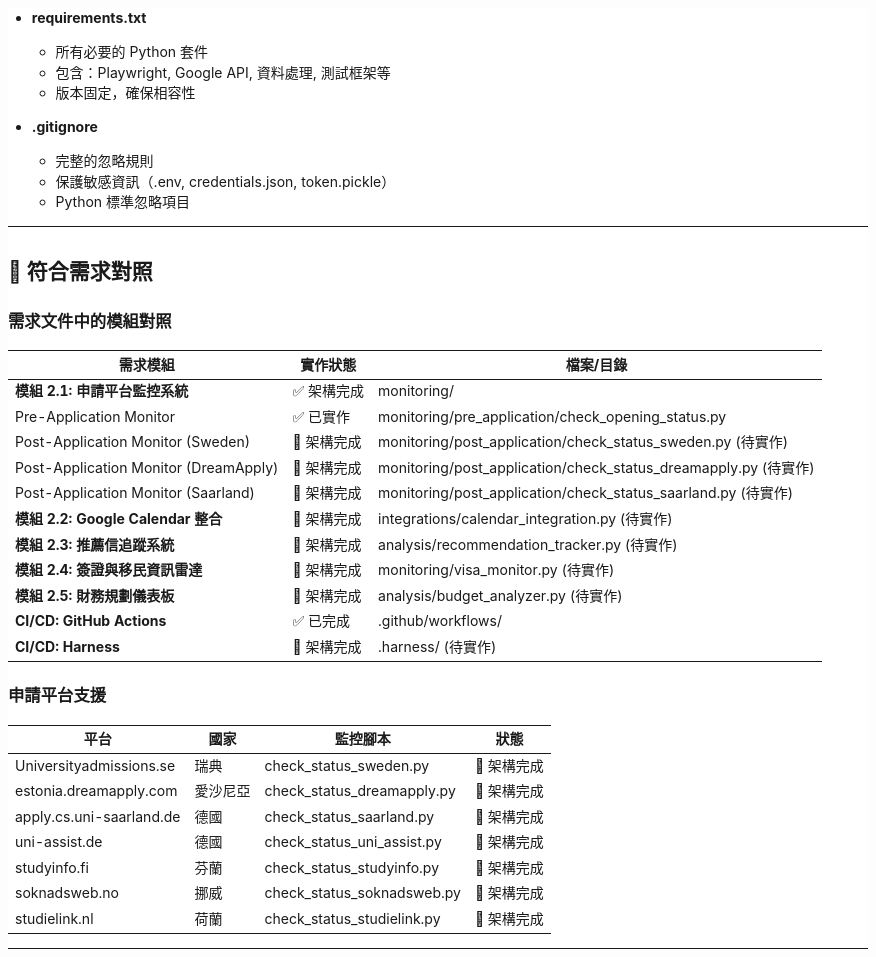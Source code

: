 - **requirements.txt**
  - 所有必要的 Python 套件
  - 包含：Playwright, Google API, 資料處理, 測試框架等
  - 版本固定，確保相容性

- **.gitignore**
  - 完整的忽略規則
  - 保護敏感資訊（.env, credentials.json, token.pickle）
  - Python 標準忽略項目

---

## 🎯 符合需求對照

### 需求文件中的模組對照

| 需求模組 | 實作狀態 | 檔案/目錄 |
|---------|---------|----------|
| **模組 2.1: 申請平台監控系統** | ✅ 架構完成 | monitoring/ |
| Pre-Application Monitor | ✅ 已實作 | monitoring/pre_application/check_opening_status.py |
| Post-Application Monitor (Sweden) | 🔄 架構完成 | monitoring/post_application/check_status_sweden.py (待實作) |
| Post-Application Monitor (DreamApply) | 🔄 架構完成 | monitoring/post_application/check_status_dreamapply.py (待實作) |
| Post-Application Monitor (Saarland) | 🔄 架構完成 | monitoring/post_application/check_status_saarland.py (待實作) |
| **模組 2.2: Google Calendar 整合** | 🔄 架構完成 | integrations/calendar_integration.py (待實作) |
| **模組 2.3: 推薦信追蹤系統** | 🔄 架構完成 | analysis/recommendation_tracker.py (待實作) |
| **模組 2.4: 簽證與移民資訊雷達** | 🔄 架構完成 | monitoring/visa_monitor.py (待實作) |
| **模組 2.5: 財務規劃儀表板** | 🔄 架構完成 | analysis/budget_analyzer.py (待實作) |
| **CI/CD: GitHub Actions** | ✅ 已完成 | .github/workflows/ |
| **CI/CD: Harness** | 🔄 架構完成 | .harness/ (待實作) |

### 申請平台支援

| 平台 | 國家 | 監控腳本 | 狀態 |
|------|------|---------|------|
| Universityadmissions.se | 瑞典 | check_status_sweden.py | 🔄 架構完成 |
| estonia.dreamapply.com | 愛沙尼亞 | check_status_dreamapply.py | 🔄 架構完成 |
| apply.cs.uni-saarland.de | 德國 | check_status_saarland.py | 🔄 架構完成 |
| uni-assist.de | 德國 | check_status_uni_assist.py | 🔄 架構完成 |
| studyinfo.fi | 芬蘭 | check_status_studyinfo.py | 🔄 架構完成 |
| soknadsweb.no | 挪威 | check_status_soknadsweb.py | 🔄 架構完成 |
| studielink.nl | 荷蘭 | check_status_studielink.py | 🔄 架構完成 |

---